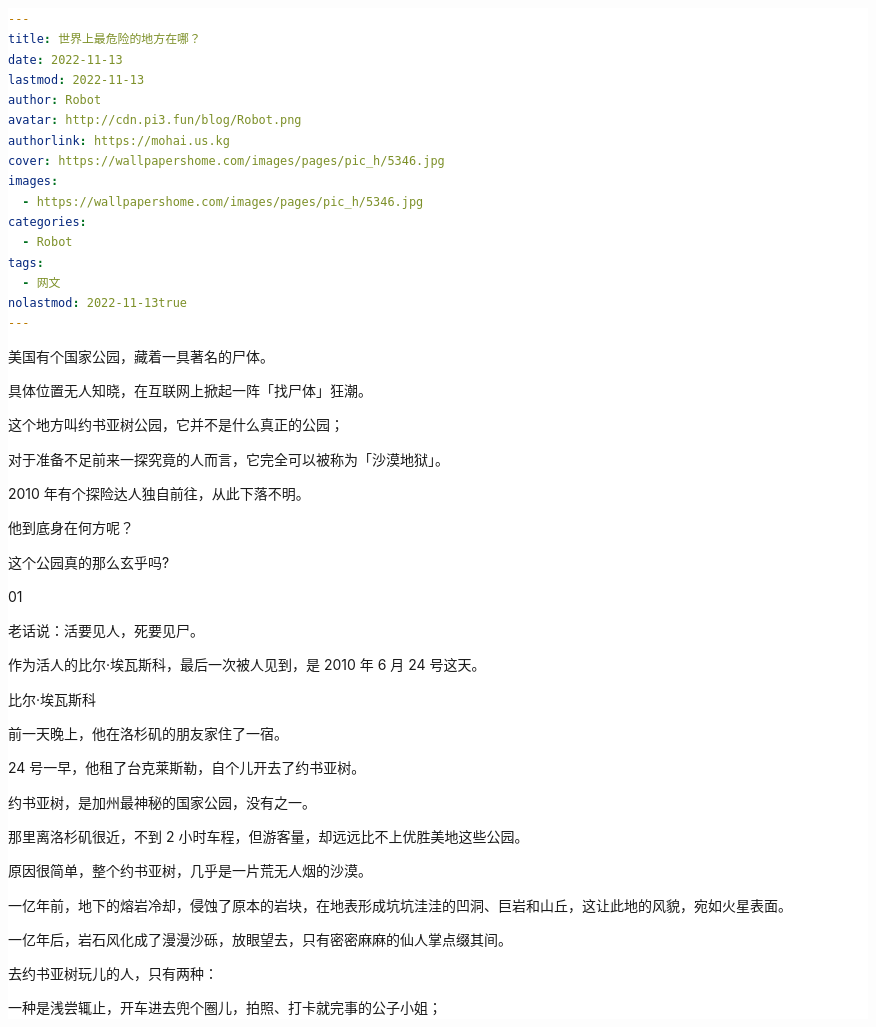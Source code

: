 ```yaml
---
title: 世界上最危险的地方在哪？
date: 2022-11-13
lastmod: 2022-11-13
author: Robot
avatar: http://cdn.pi3.fun/blog/Robot.png
authorlink: https://mohai.us.kg
cover: https://wallpapershome.com/images/pages/pic_h/5346.jpg
images:
  - https://wallpapershome.com/images/pages/pic_h/5346.jpg
categories:
  - Robot
tags:
  - 网文
nolastmod: 2022-11-13true
---
```




美国有个国家公园，藏着一具著名的尸体。

具体位置无人知晓，在互联网上掀起一阵「找尸体」狂潮。

这个地方叫约书亚树公园，它并不是什么真正的公园；

对于准备不足前来一探究竟的人而言，它完全可以被称为「沙漠地狱」。

2010 年有个探险达人独自前往，从此下落不明。

他到底身在何方呢？

这个公园真的那么玄乎吗?

01

老话说：活要见人，死要见尸。

作为活人的比尔·埃瓦斯科，最后一次被人见到，是 2010 年 6 月 24 号这天。

比尔·埃瓦斯科

前一天晚上，他在洛杉矶的朋友家住了一宿。

24 号一早，他租了台克莱斯勒，自个儿开去了约书亚树。

约书亚树，是加州最神秘的国家公园，没有之一。

那里离洛杉矶很近，不到 2 小时车程，但游客量，却远远比不上优胜美地这些公园。

原因很简单，整个约书亚树，几乎是一片荒无人烟的沙漠。

一亿年前，地下的熔岩冷却，侵蚀了原本的岩块，在地表形成坑坑洼洼的凹洞、巨岩和山丘，这让此地的风貌，宛如火星表面。

一亿年后，岩石风化成了漫漫沙砾，放眼望去，只有密密麻麻的仙人掌点缀其间。

去约书亚树玩儿的人，只有两种：

一种是浅尝辄止，开车进去兜个圈儿，拍照、打卡就完事的公子小姐；

